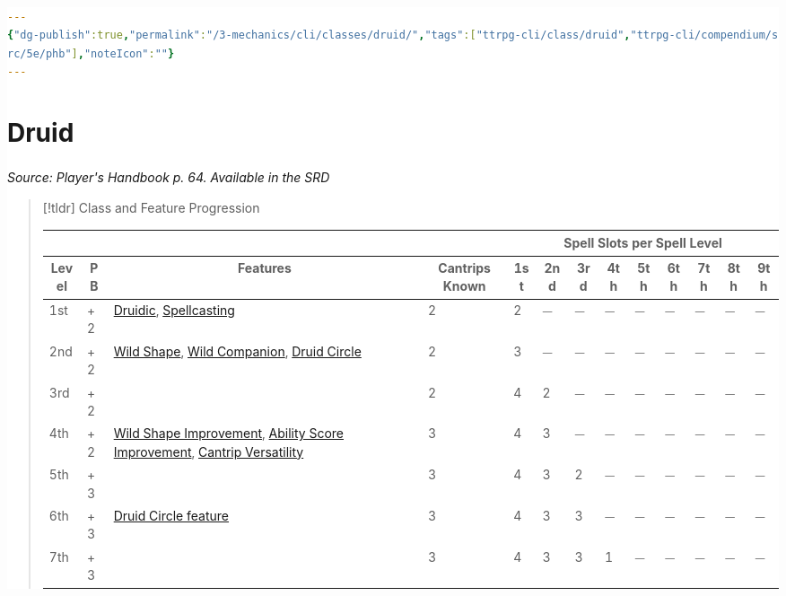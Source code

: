 ```yaml
---
{"dg-publish":true,"permalink":"/3-mechanics/cli/classes/druid/","tags":["ttrpg-cli/class/druid","ttrpg-cli/compendium/src/5e/phb"],"noteIcon":""}
---
```


# Druid
*Source: Player's Handbook p. 64. Available in the <span title='Systems Reference Document (5.1)'>SRD</span>*  

> [!tldr] Class and Feature Progression
> 
> <table class="class-progression">
> <thead>
> <tr><th colspan='4'></th><th colspan='9'>Spell Slots per Spell Level</th></tr>
> <tr class="class-progression"><th class"level">Level</th><th class"pb">PB</th><th class"feature">Features</th><th class="value">Cantrips Known</th><th class="spellSlot">1st</th><th class="spellSlot">2nd</th><th class="spellSlot">3rd</th><th class="spellSlot">4th</th><th class="spellSlot">5th</th><th class="spellSlot">6th</th><th class="spellSlot">7th</th><th class="spellSlot">8th</th><th class="spellSlot">9th</th></tr>
> </thead><tbody>
> <tr class="class-progression"><td class"level">1st</td><td class"pb">+2</td><td class"feature"><a href='#Druidic (Level 1)' class='internal-link'>Druidic</a>, <a href='#Spellcasting (Level 1)' class='internal-link'>Spellcasting</a></td><td class="value">2</td><td class="spellSlot">2</td><td class="spellSlot">⏤</td><td class="spellSlot">⏤</td><td class="spellSlot">⏤</td><td class="spellSlot">⏤</td><td class="spellSlot">⏤</td><td class="spellSlot">⏤</td><td class="spellSlot">⏤</td><td class="spellSlot">⏤</td></tr>
> <tr class="class-progression"><td class"level">2nd</td><td class"pb">+2</td><td class"feature"><a href='#Wild Shape (Level 2)' class='internal-link'>Wild Shape</a>, <a href='#Wild Companion (Level 2)' class='internal-link'>Wild Companion</a>, <a href='#Druid Circle (Level 2)' class='internal-link'>Druid Circle</a></td><td class="value">2</td><td class="spellSlot">3</td><td class="spellSlot">⏤</td><td class="spellSlot">⏤</td><td class="spellSlot">⏤</td><td class="spellSlot">⏤</td><td class="spellSlot">⏤</td><td class="spellSlot">⏤</td><td class="spellSlot">⏤</td><td class="spellSlot">⏤</td></tr>
> <tr class="class-progression"><td class"level">3rd</td><td class"pb">+2</td><td class"feature"></td><td class="value">2</td><td class="spellSlot">4</td><td class="spellSlot">2</td><td class="spellSlot">⏤</td><td class="spellSlot">⏤</td><td class="spellSlot">⏤</td><td class="spellSlot">⏤</td><td class="spellSlot">⏤</td><td class="spellSlot">⏤</td><td class="spellSlot">⏤</td></tr>
> <tr class="class-progression"><td class"level">4th</td><td class"pb">+2</td><td class"feature"><a href='#Wild Shape Improvement (Level 4)' class='internal-link'>Wild Shape Improvement</a>, <a href='#Ability Score Improvement (Level 4)' class='internal-link'>Ability Score Improvement</a>, <a href='#Cantrip Versatility (Level 4)' class='internal-link'>Cantrip Versatility</a></td><td class="value">3</td><td class="spellSlot">4</td><td class="spellSlot">3</td><td class="spellSlot">⏤</td><td class="spellSlot">⏤</td><td class="spellSlot">⏤</td><td class="spellSlot">⏤</td><td class="spellSlot">⏤</td><td class="spellSlot">⏤</td><td class="spellSlot">⏤</td></tr>
> <tr class="class-progression"><td class"level">5th</td><td class"pb">+3</td><td class"feature"></td><td class="value">3</td><td class="spellSlot">4</td><td class="spellSlot">3</td><td class="spellSlot">2</td><td class="spellSlot">⏤</td><td class="spellSlot">⏤</td><td class="spellSlot">⏤</td><td class="spellSlot">⏤</td><td class="spellSlot">⏤</td><td class="spellSlot">⏤</td></tr>
> <tr class="class-progression"><td class"level">6th</td><td class"pb">+3</td><td class"feature"><a href='#Druid Circle feature (Level 6)' class='internal-link'>Druid Circle feature</a></td><td class="value">3</td><td class="spellSlot">4</td><td class="spellSlot">3</td><td class="spellSlot">3</td><td class="spellSlot">⏤</td><td class="spellSlot">⏤</td><td class="spellSlot">⏤</td><td class="spellSlot">⏤</td><td class="spellSlot">⏤</td><td class="spellSlot">⏤</td></tr>
> <tr class="class-progression"><td class"level">7th</td><td class"pb">+3</td><td class"feature"></td><td class="value">3</td><td class="spellSlot">4</td><td class="spellSlot">3</td><td class="spellSlot">3</td><td class="spellSlot">1</td><td class="spellSlot">⏤</td><td class="spellSlot">⏤</td><td class="spellSlot">⏤</td><td class="spellSlot">⏤</td><td class="spellSlot">⏤</td></tr>